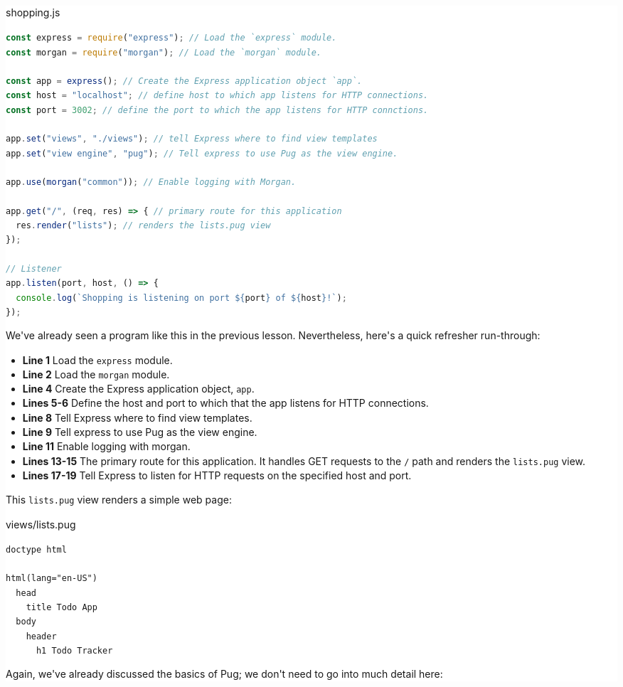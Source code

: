 shopping.js

```js
const express = require("express"); // Load the `express` module.
const morgan = require("morgan"); // Load the `morgan` module.

const app = express(); // Create the Express application object `app`. 
const host = "localhost"; // define host to which app listens for HTTP connections.
const port = 3002; // define the port to which the app listens for HTTP connctions.

app.set("views", "./views"); // tell Express where to find view templates
app.set("view engine", "pug"); // Tell express to use Pug as the view engine.

app.use(morgan("common")); // Enable logging with Morgan.

app.get("/", (req, res) => { // primary route for this application
  res.render("lists"); // renders the lists.pug view
});

// Listener
app.listen(port, host, () => {
  console.log(`Shopping is listening on port ${port} of ${host}!`);
});
```

We've already seen a program like this in the previous lesson. Nevertheless, here's a quick refresher run-through:

- **Line 1** Load the `express` module.
- **Line 2** Load the `morgan` module.
- **Line 4** Create the Express application object, `app`.
- **Lines 5-6** Define the host and port to which that the app listens for HTTP connections.
- **Line 8** Tell Express where to find view templates.
- **Line 9** Tell express to use Pug as the view engine.
- **Line 11** Enable logging with morgan.
- **Lines 13-15** The primary route for this application. It handles GET requests to the `/` path and renders the `lists.pug` view.
- **Lines 17-19** Tell Express to listen for HTTP requests on the specified host and port.

This `lists.pug` view renders a simple web page:

views/lists.pug

```jade
doctype html

html(lang="en-US")
  head
    title Todo App
  body
    header
      h1 Todo Tracker
```

Again, we've already discussed the basics of Pug; we don't need to go into much detail here:
